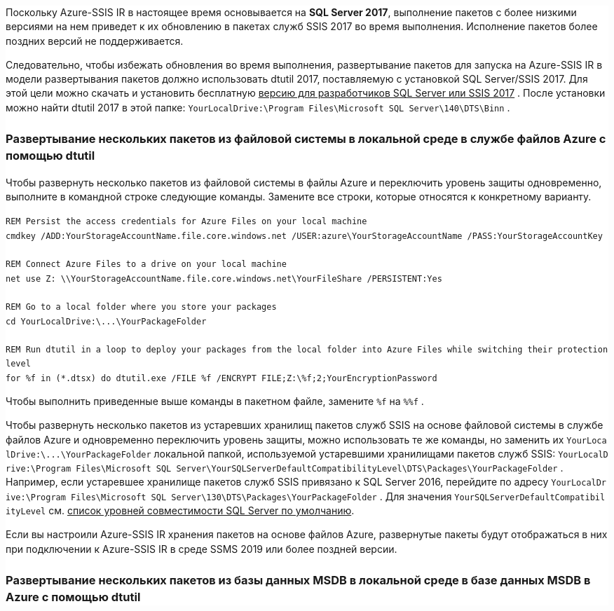  Поскольку Azure-SSIS IR в настоящее время основывается на **SQL Server 2017**, выполнение пакетов с более низкими версиями на нем приведет к их обновлению в пакетах служб SSIS 2017 во время выполнения. Исполнение пакетов более поздних версий не поддерживается.

Следовательно, чтобы избежать обновления во время выполнения, развертывание пакетов для запуска на Azure-SSIS IR в модели развертывания пакетов должно использовать dtutil 2017, поставляемую с установкой SQL Server/SSIS 2017. Для этой цели можно скачать и установить бесплатную [версию для разработчиков SQL Server или SSIS 2017](https://go.microsoft.com/fwlink/?linkid=853016) . После установки можно найти dtutil 2017 в этой папке: `YourLocalDrive:\Program Files\Microsoft SQL Server\140\DTS\Binn` .

### <a name="deploying-multiple-packages-from-file-system-on-premises-into-azure-files-with-dtutil"></a>Развертывание нескольких пакетов из файловой системы в локальной среде в службе файлов Azure с помощью dtutil

 Чтобы развернуть несколько пакетов из файловой системы в файлы Azure и переключить уровень защиты одновременно, выполните в командной строке следующие команды. Замените все строки, которые относятся к конкретному варианту.
  
```dos
REM Persist the access credentials for Azure Files on your local machine
cmdkey /ADD:YourStorageAccountName.file.core.windows.net /USER:azure\YourStorageAccountName /PASS:YourStorageAccountKey

REM Connect Azure Files to a drive on your local machine
net use Z: \\YourStorageAccountName.file.core.windows.net\YourFileShare /PERSISTENT:Yes

REM Go to a local folder where you store your packages
cd YourLocalDrive:\...\YourPackageFolder

REM Run dtutil in a loop to deploy your packages from the local folder into Azure Files while switching their protection level
for %f in (*.dtsx) do dtutil.exe /FILE %f /ENCRYPT FILE;Z:\%f;2;YourEncryptionPassword
```

Чтобы выполнить приведенные выше команды в пакетном файле, замените `%f` на `%%f` .

Чтобы развернуть несколько пакетов из устаревших хранилищ пакетов служб SSIS на основе файловой системы в службе файлов Azure и одновременно переключить уровень защиты, можно использовать те же команды, но заменить их `YourLocalDrive:\...\YourPackageFolder` локальной папкой, используемой устаревшими хранилищами пакетов служб SSIS: `YourLocalDrive:\Program Files\Microsoft SQL Server\YourSQLServerDefaultCompatibilityLevel\DTS\Packages\YourPackageFolder` . Например, если устаревшее хранилище пакетов служб SSIS привязано к SQL Server 2016, перейдите по адресу `YourLocalDrive:\Program Files\Microsoft SQL Server\130\DTS\Packages\YourPackageFolder` .  Для значения `YourSQLServerDefaultCompatibilityLevel` см. [список уровней совместимости SQL Server по умолчанию](/sql/t-sql/statements/alter-database-transact-sql-compatibility-level#arguments).

Если вы настроили Azure-SSIS IR хранения пакетов на основе файлов Azure, развернутые пакеты будут отображаться в них при подключении к Azure-SSIS IR в среде SSMS 2019 или более поздней версии.

### <a name="deploying-multiple-packages-from-msdb-on-premises-into-msdb-in-azure-with-dtutil"></a>Развертывание нескольких пакетов из базы данных MSDB в локальной среде в базе данных MSDB в Azure с помощью dtutil

